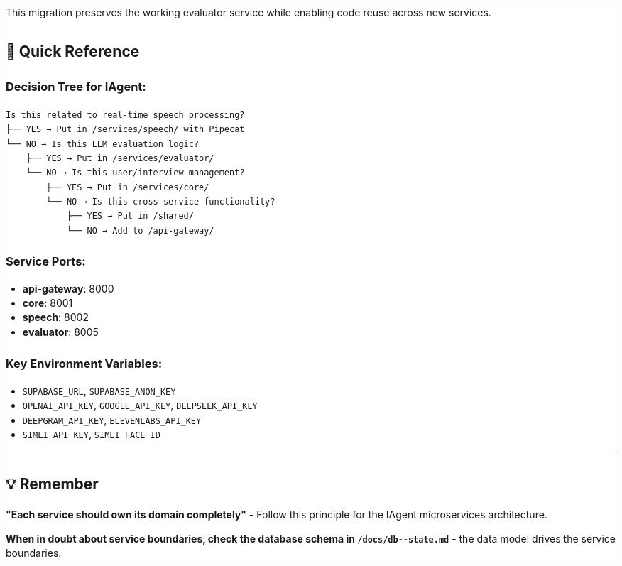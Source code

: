 This migration preserves the working evaluator service while enabling code reuse across new services.

## 📖 Quick Reference

### **Decision Tree for IAgent:**
```
Is this related to real-time speech processing?
├── YES → Put in /services/speech/ with Pipecat
└── NO → Is this LLM evaluation logic?
    ├── YES → Put in /services/evaluator/
    └── NO → Is this user/interview management?
        ├── YES → Put in /services/core/
        └── NO → Is this cross-service functionality?
            ├── YES → Put in /shared/
            └── NO → Add to /api-gateway/
```

### **Service Ports:**
- **api-gateway**: 8000
- **core**: 8001  
- **speech**: 8002
- **evaluator**: 8005

### **Key Environment Variables:**
- `SUPABASE_URL`, `SUPABASE_ANON_KEY`
- `OPENAI_API_KEY`, `GOOGLE_API_KEY`, `DEEPSEEK_API_KEY`
- `DEEPGRAM_API_KEY`, `ELEVENLABS_API_KEY`
- `SIMLI_API_KEY`, `SIMLI_FACE_ID`

---

## 💡 Remember
**"Each service should own its domain completely"** - Follow this principle for the IAgent microservices architecture.

**When in doubt about service boundaries, check the database schema in `/docs/db--state.md`** - the data model drives the service boundaries.
